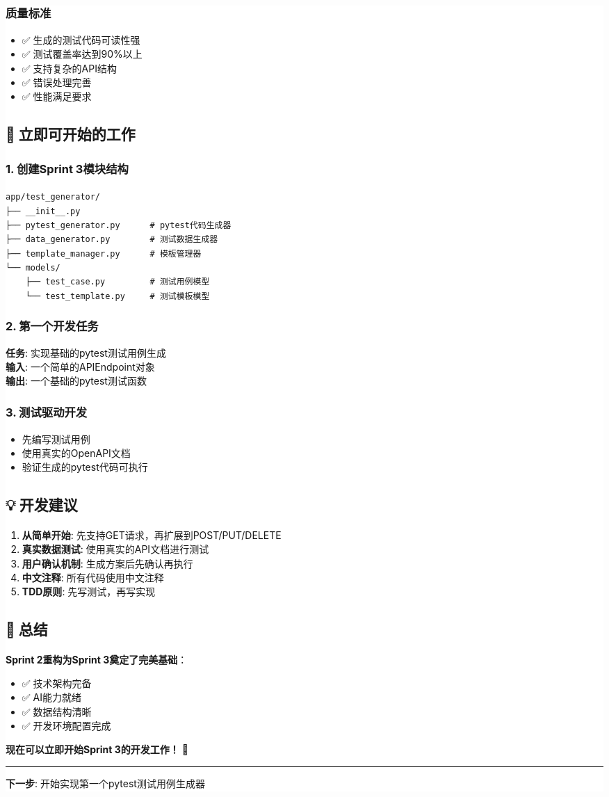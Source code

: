 ### 质量标准
- ✅ 生成的测试代码可读性强
- ✅ 测试覆盖率达到90%以上
- ✅ 支持复杂的API结构
- ✅ 错误处理完善
- ✅ 性能满足要求

## 🚀 立即可开始的工作

### 1. 创建Sprint 3模块结构
```
app/test_generator/
├── __init__.py
├── pytest_generator.py      # pytest代码生成器
├── data_generator.py        # 测试数据生成器
├── template_manager.py      # 模板管理器
└── models/
    ├── test_case.py         # 测试用例模型
    └── test_template.py     # 测试模板模型
```

### 2. 第一个开发任务
**任务**: 实现基础的pytest测试用例生成  
**输入**: 一个简单的APIEndpoint对象  
**输出**: 一个基础的pytest测试函数  

### 3. 测试驱动开发
- 先编写测试用例
- 使用真实的OpenAPI文档
- 验证生成的pytest代码可执行

## 💡 开发建议

1. **从简单开始**: 先支持GET请求，再扩展到POST/PUT/DELETE
2. **真实数据测试**: 使用真实的API文档进行测试
3. **用户确认机制**: 生成方案后先确认再执行
4. **中文注释**: 所有代码使用中文注释
5. **TDD原则**: 先写测试，再写实现

## 🎉 总结

**Sprint 2重构为Sprint 3奠定了完美基础**：
- ✅ 技术架构完备
- ✅ AI能力就绪
- ✅ 数据结构清晰
- ✅ 开发环境配置完成

**现在可以立即开始Sprint 3的开发工作！** 🚀

---

**下一步**: 开始实现第一个pytest测试用例生成器
